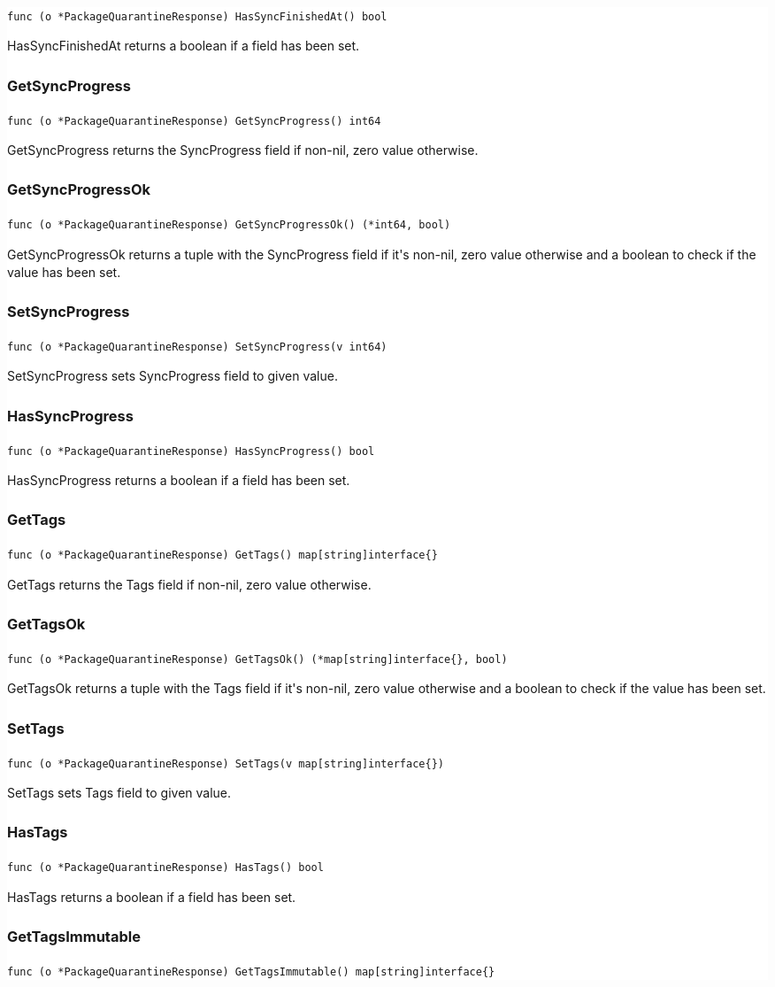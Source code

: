 `func (o *PackageQuarantineResponse) HasSyncFinishedAt() bool`

HasSyncFinishedAt returns a boolean if a field has been set.

### GetSyncProgress

`func (o *PackageQuarantineResponse) GetSyncProgress() int64`

GetSyncProgress returns the SyncProgress field if non-nil, zero value otherwise.

### GetSyncProgressOk

`func (o *PackageQuarantineResponse) GetSyncProgressOk() (*int64, bool)`

GetSyncProgressOk returns a tuple with the SyncProgress field if it's non-nil, zero value otherwise
and a boolean to check if the value has been set.

### SetSyncProgress

`func (o *PackageQuarantineResponse) SetSyncProgress(v int64)`

SetSyncProgress sets SyncProgress field to given value.

### HasSyncProgress

`func (o *PackageQuarantineResponse) HasSyncProgress() bool`

HasSyncProgress returns a boolean if a field has been set.

### GetTags

`func (o *PackageQuarantineResponse) GetTags() map[string]interface{}`

GetTags returns the Tags field if non-nil, zero value otherwise.

### GetTagsOk

`func (o *PackageQuarantineResponse) GetTagsOk() (*map[string]interface{}, bool)`

GetTagsOk returns a tuple with the Tags field if it's non-nil, zero value otherwise
and a boolean to check if the value has been set.

### SetTags

`func (o *PackageQuarantineResponse) SetTags(v map[string]interface{})`

SetTags sets Tags field to given value.

### HasTags

`func (o *PackageQuarantineResponse) HasTags() bool`

HasTags returns a boolean if a field has been set.

### GetTagsImmutable

`func (o *PackageQuarantineResponse) GetTagsImmutable() map[string]interface{}`
